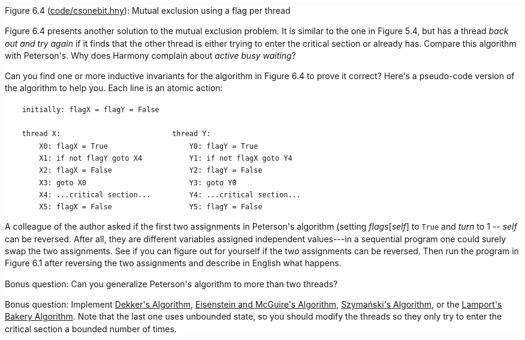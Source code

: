 <figcaption>Figure 6.4 (<a href=https://harmony.cs.cornell.edu/code/csonebit.hny>code/csonebit.hny</a>): 
Mutual exclusion using a flag per thread </figcaption>

Figure 6.4 presents another solution to the mutual exclusion
problem. It is similar to the one in Figure 5.4, but has a
thread *back out and try again* if it finds that the other thread is
either trying to enter the critical section or already has. Compare this
algorithm with Peterson's. Why does Harmony complain about *active busy
waiting*?

Can you find one or more inductive invariants for the algorithm in
Figure 6.4 to prove it correct? Here's a pseudo-code version of
the algorithm to help you. Each line is an atomic action:

        initially: flagX = flagY = False

        thread X:                          thread Y:
            X0: flagX = True                   Y0: flagY = True
            X1: if not flagY goto X4           Y1: if not flagX goto Y4
            X2: flagX = False                  Y2: flagY = False
            X3: goto X0                        Y3: goto Y0
            X4: ...critical section...         Y4: ...critical section...
            X5: flagX = False                  Y5: flagY = False

A colleague of the author asked if the first two assignments in Peterson's algorithm
(setting *flags*\[*self*\] to `True` and *turn* to 1 -- *self* can be
reversed. After all, they are different variables assigned independent
values---in a sequential program one could surely swap the two
assignments. See if you can figure out for yourself if the two
assignments can be reversed. Then run the program in Figure 6.1
after reversing the two assignments and describe in English what
happens.

Bonus question: Can you generalize Peterson's algorithm to more than two
threads?

Bonus question: Implement [Dekker's
Algorithm](https://en.wikipedia.org/wiki/Dekker%27s_algorithm),
[Eisenstein and McGuire's
Algorithm](https://en.wikipedia.org/wiki/Eisenberg_%26_McGuire_algorithm),
[Szymański's
Algorithm](https://en.wikipedia.org/wiki/Szymanski%27s_algorithm), or
the [Lamport's Bakery
Algorithm](https://en.wikipedia.org/wiki/Lamport%27s_bakery_algorithm).
Note that the last one uses unbounded state, so you should modify the
threads so they only try to enter the critical section a bounded number
of times.
